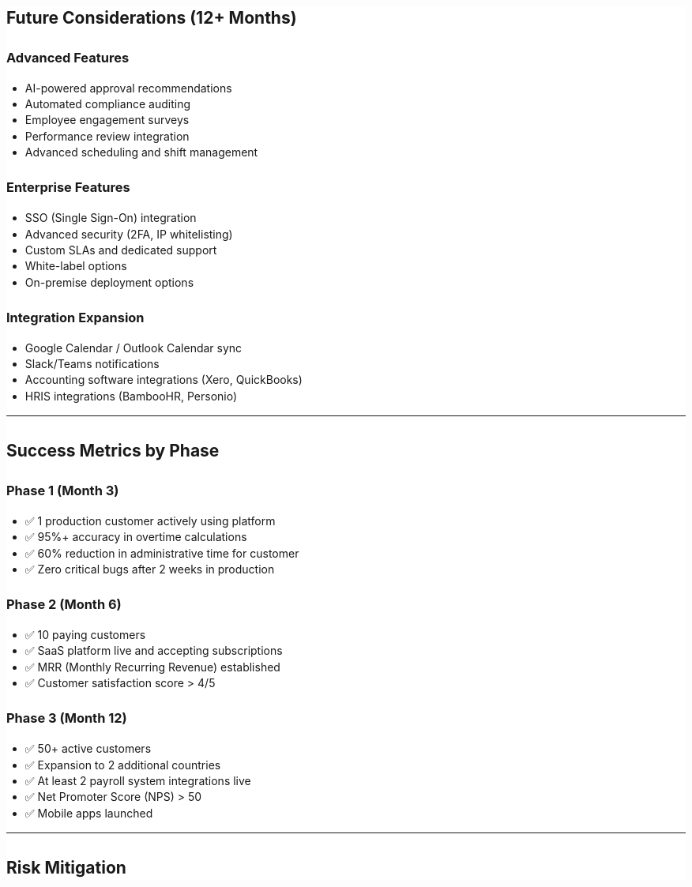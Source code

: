 
## Future Considerations (12+ Months)

### Advanced Features
- AI-powered approval recommendations
- Automated compliance auditing
- Employee engagement surveys
- Performance review integration
- Advanced scheduling and shift management

### Enterprise Features
- SSO (Single Sign-On) integration
- Advanced security (2FA, IP whitelisting)
- Custom SLAs and dedicated support
- White-label options
- On-premise deployment options

### Integration Expansion
- Google Calendar / Outlook Calendar sync
- Slack/Teams notifications
- Accounting software integrations (Xero, QuickBooks)
- HRIS integrations (BambooHR, Personio)

---

## Success Metrics by Phase

### Phase 1 (Month 3)
- ✅ 1 production customer actively using platform
- ✅ 95%+ accuracy in overtime calculations
- ✅ 60% reduction in administrative time for customer
- ✅ Zero critical bugs after 2 weeks in production

### Phase 2 (Month 6)
- ✅ 10 paying customers
- ✅ SaaS platform live and accepting subscriptions
- ✅ MRR (Monthly Recurring Revenue) established
- ✅ Customer satisfaction score > 4/5

### Phase 3 (Month 12)
- ✅ 50+ active customers
- ✅ Expansion to 2 additional countries
- ✅ At least 2 payroll system integrations live
- ✅ Net Promoter Score (NPS) > 50
- ✅ Mobile apps launched

---

## Risk Mitigation
